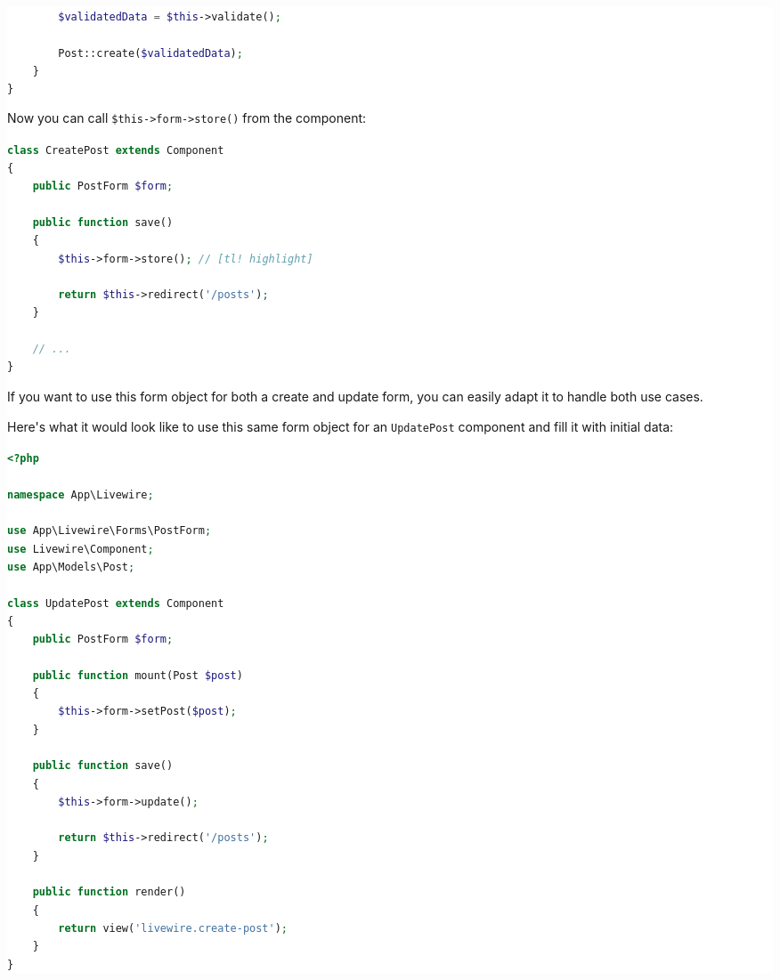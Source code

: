 ```php
        $validatedData = $this->validate();

        Post::create($validatedData);
    }
}
```

Now you can call `$this->form->store()` from the component:

```php
class CreatePost extends Component
{
    public PostForm $form;

    public function save()
    {
        $this->form->store(); // [tl! highlight]

        return $this->redirect('/posts');
    }

    // ...
}
```

If you want to use this form object for both a create and update form, you can easily adapt it to handle both use cases.

Here's what it would look like to use this same form object for an `UpdatePost` component and fill it with initial data:

```php
<?php

namespace App\Livewire;

use App\Livewire\Forms\PostForm;
use Livewire\Component;
use App\Models\Post;

class UpdatePost extends Component
{
    public PostForm $form;

    public function mount(Post $post)
    {
        $this->form->setPost($post);
    }

    public function save()
    {
        $this->form->update();

        return $this->redirect('/posts');
    }

    public function render()
    {
        return view('livewire.create-post');
    }
}
```
